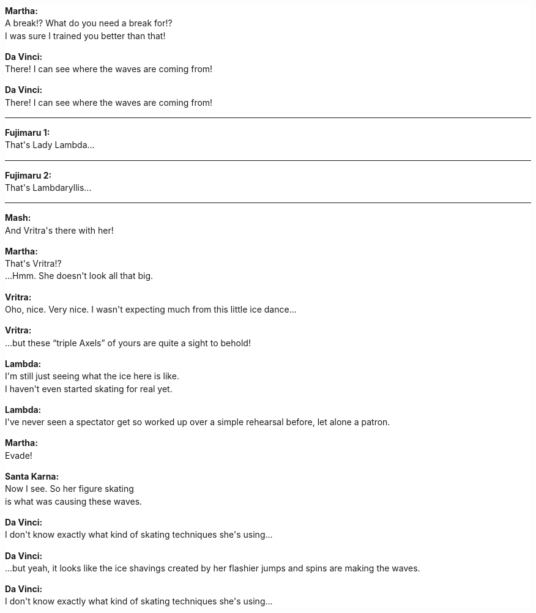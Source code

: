 **Martha:**   
A break!? What do you need a break for!?  
I was sure I trained you better than that!  
  
**Da Vinci:**   
There! I can see where the waves are coming from!  
  
**Da Vinci:**   
There! I can see where the waves are coming from!  
  
---  
  
**Fujimaru 1:**   
That's Lady Lambda...  
  
---  
  
**Fujimaru 2:**   
That's Lambdaryllis...  
  
---  
  
**Mash:**   
And Vritra's there with her!  
  
**Martha:**   
That's Vritra!?  
...Hmm. She doesn't look all that big.  
  
**Vritra:**   
Oho, nice. Very nice. I wasn't expecting much from this little ice dance...  
  
**Vritra:**   
...but these “triple Axels” of yours are quite a sight to behold!  
  
**Lambda:**   
I'm still just seeing what the ice here is like.  
I haven't even started skating for real yet.  
  
**Lambda:**   
I've never seen a spectator get so worked up over a simple rehearsal before, let alone a patron.  
  
**Martha:**   
Evade!  
  
**Santa Karna:**   
Now I see. So her figure skating  
is what was causing these waves.  
  
**Da Vinci:**   
I don't know exactly what kind of skating techniques she's using...  
  
**Da Vinci:**   
...but yeah, it looks like the ice shavings created by her flashier jumps and spins are making the waves.  
  
**Da Vinci:**   
I don't know exactly what kind of skating techniques she's using...  
  